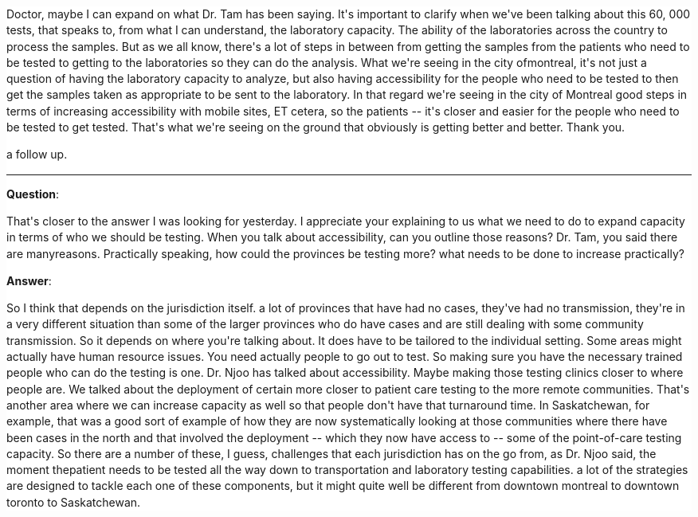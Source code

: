 

Doctor, maybe I can expand on what Dr. Tam has been saying.
It's important to clarify when we've been talking about this 60, 000 tests, that speaks to, from what I can understand, the laboratory capacity.
The ability of the laboratories across the country to process the samples.
But as we all know, there's a lot of steps in between from getting the samples from the patients who need to be tested to getting to the laboratories so they can do the analysis.
What we're seeing in the city ofmontreal, it's not just a question of having the laboratory capacity to analyze, but also having accessibility for the people who need to be tested to then get the samples taken as appropriate to be sent to the laboratory.
In that regard we're seeing in the city of Montreal good steps in terms of increasing accessibility with mobile sites, ET cetera, so the patients -- it's closer and easier for the people who need to be tested to get tested.
That's what we're seeing on the ground that obviously is getting better and better.
Thank you.



a follow up.

---

**Question**:

That's closer to the answer I was looking for yesterday.
I appreciate your explaining to us what we need to do to expand capacity in terms of who we should be testing.
When you talk about accessibility, can you outline those reasons? Dr. Tam, you said there are manyreasons.
Practically speaking, how could the provinces be testing more? what needs to be done to increase practically?



**Answer**:

So I think that depends on the jurisdiction itself.
a lot of provinces that have had no cases, they've had no transmission, they're in a very different situation than some of the larger provinces who do have cases and are still dealing with some community transmission.
So it depends on where you're talking about.
It does have to be tailored to the individual setting.
Some areas might actually have human resource issues.
You need actually people to go out to test.
So making sure you have the necessary trained people who can do the testing is one.
Dr. Njoo has talked about accessibility.
Maybe making those testing clinics closer to where people are.
We talked about the deployment of certain more closer to patient care testing to the more remote communities.
That's another area where we can increase capacity as well so that people don't have that turnaround time.
In Saskatchewan, for example, that was a good sort of example of how they are now systematically looking at those communities where there have been cases in the north and that involved the deployment -- which they now have access to -- some of the point-of-care testing capacity.
So there are a number of these, I guess, challenges that each jurisdiction has on the go from, as Dr. Njoo said, the moment thepatient needs to be tested all the way down to transportation and laboratory testing capabilities.
a lot of the strategies are designed to tackle each one of these components, but it might quite well be different from downtown montreal to downtown toronto to Saskatchewan.
